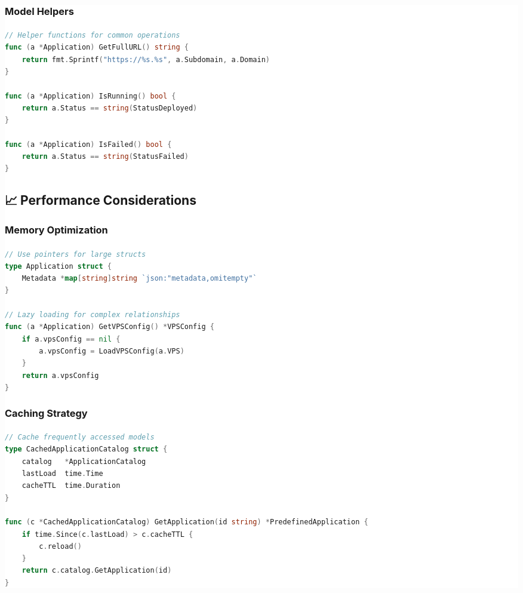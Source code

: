 ### Model Helpers
```go
// Helper functions for common operations
func (a *Application) GetFullURL() string {
    return fmt.Sprintf("https://%s.%s", a.Subdomain, a.Domain)
}

func (a *Application) IsRunning() bool {
    return a.Status == string(StatusDeployed)
}

func (a *Application) IsFailed() bool {
    return a.Status == string(StatusFailed)
}
```

## 📈 Performance Considerations

### Memory Optimization
```go
// Use pointers for large structs
type Application struct {
    Metadata *map[string]string `json:"metadata,omitempty"`
}

// Lazy loading for complex relationships
func (a *Application) GetVPSConfig() *VPSConfig {
    if a.vpsConfig == nil {
        a.vpsConfig = LoadVPSConfig(a.VPS)
    }
    return a.vpsConfig
}
```

### Caching Strategy
```go
// Cache frequently accessed models
type CachedApplicationCatalog struct {
    catalog   *ApplicationCatalog
    lastLoad  time.Time
    cacheTTL  time.Duration
}

func (c *CachedApplicationCatalog) GetApplication(id string) *PredefinedApplication {
    if time.Since(c.lastLoad) > c.cacheTTL {
        c.reload()
    }
    return c.catalog.GetApplication(id)
}
```
